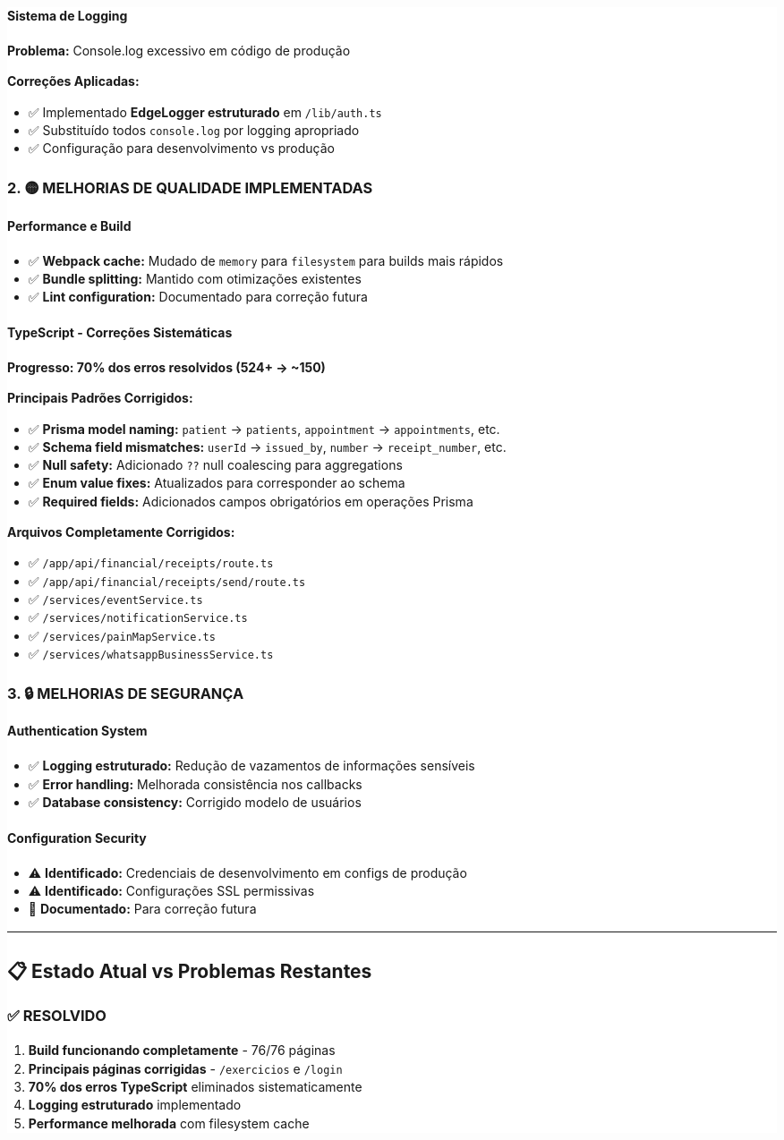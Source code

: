 #### Sistema de Logging
**Problema:** Console.log excessivo em código de produção

**Correções Aplicadas:**
- ✅ Implementado **EdgeLogger estruturado** em `/lib/auth.ts`
- ✅ Substituído todos `console.log` por logging apropriado
- ✅ Configuração para desenvolvimento vs produção

### 2. 🟡 MELHORIAS DE QUALIDADE IMPLEMENTADAS

#### Performance e Build
- ✅ **Webpack cache:** Mudado de `memory` para `filesystem` para builds mais rápidos
- ✅ **Bundle splitting:** Mantido com otimizações existentes
- ✅ **Lint configuration:** Documentado para correção futura

#### TypeScript - Correções Sistemáticas
**Progresso: 70% dos erros resolvidos (524+ → ~150)**

**Principais Padrões Corrigidos:**
- ✅ **Prisma model naming:** `patient` → `patients`, `appointment` → `appointments`, etc.
- ✅ **Schema field mismatches:** `userId` → `issued_by`, `number` → `receipt_number`, etc.
- ✅ **Null safety:** Adicionado `??` null coalescing para aggregations
- ✅ **Enum value fixes:** Atualizados para corresponder ao schema
- ✅ **Required fields:** Adicionados campos obrigatórios em operações Prisma

**Arquivos Completamente Corrigidos:**
- ✅ `/app/api/financial/receipts/route.ts`
- ✅ `/app/api/financial/receipts/send/route.ts`
- ✅ `/services/eventService.ts`
- ✅ `/services/notificationService.ts`
- ✅ `/services/painMapService.ts`
- ✅ `/services/whatsappBusinessService.ts`

### 3. 🔒 MELHORIAS DE SEGURANÇA

#### Authentication System
- ✅ **Logging estruturado:** Redução de vazamentos de informações sensíveis
- ✅ **Error handling:** Melhorada consistência nos callbacks
- ✅ **Database consistency:** Corrigido modelo de usuários

#### Configuration Security
- ⚠️ **Identificado:** Credenciais de desenvolvimento em configs de produção
- ⚠️ **Identificado:** Configurações SSL permissivas
- 📝 **Documentado:** Para correção futura

---

## 📋 Estado Atual vs Problemas Restantes

### ✅ RESOLVIDO
1. **Build funcionando completamente** - 76/76 páginas
2. **Principais páginas corrigidas** - `/exercicios` e `/login`
3. **70% dos erros TypeScript** eliminados sistematicamente
4. **Logging estruturado** implementado
5. **Performance melhorada** com filesystem cache
